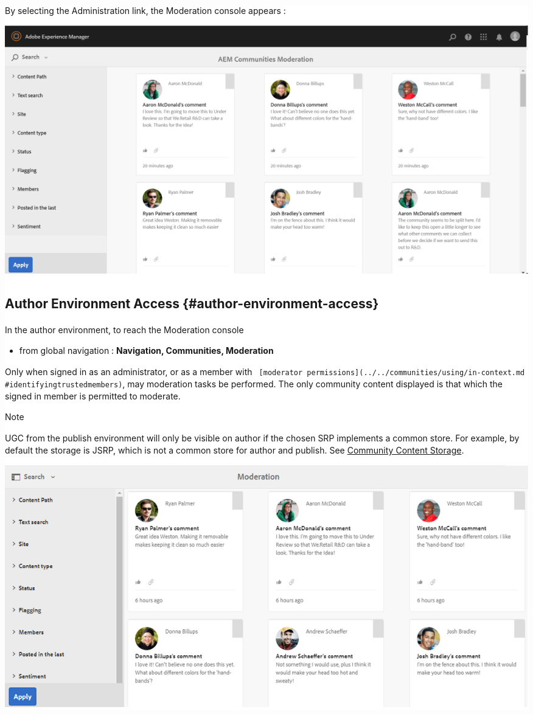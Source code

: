 By selecting the Administration link, the Moderation console appears :

![](assets/moderationconsole-publish.png)

## Author Environment Access {#author-environment-access}

In the author environment, to reach the Moderation console

* from global navigation : **Navigation, Communities, Moderation**

Only when signed in as an administrator, or as a member with ` [moderator permissions](../../communities/using/in-context.md#identifyingtrustedmembers)`, may moderation tasks be performed. The only community content displayed is that which the signed in member is permitted to moderate.

>[!NOTE]
>
>UGC from the publish environment will only be visible on author if the chosen SRP implements a common store. For example, by default the storage is JSRP, which is not a common store for author and publish. See [Community Content Storage](../../communities/using/working-with-srp.md).

![](assets/moderationconsoleauthor.png)
